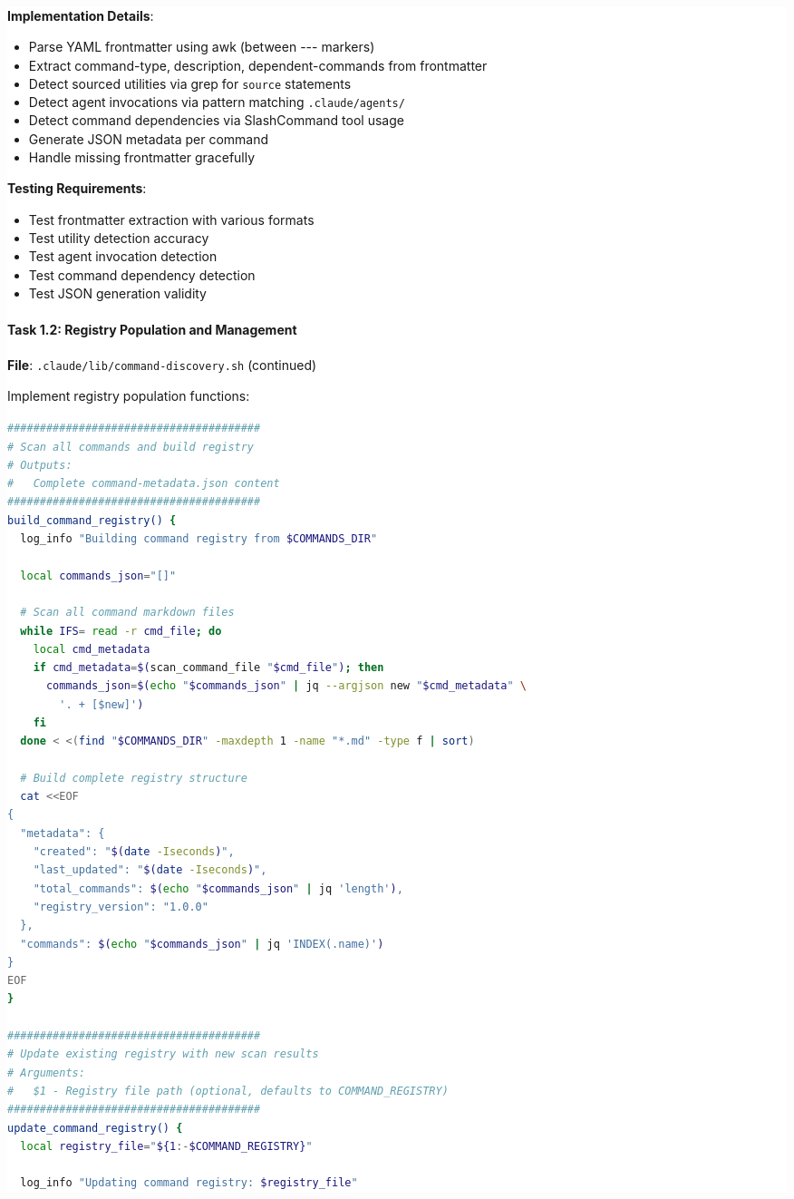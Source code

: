 **Implementation Details**:
- Parse YAML frontmatter using awk (between --- markers)
- Extract command-type, description, dependent-commands from frontmatter
- Detect sourced utilities via grep for `source` statements
- Detect agent invocations via pattern matching `.claude/agents/`
- Detect command dependencies via SlashCommand tool usage
- Generate JSON metadata per command
- Handle missing frontmatter gracefully

**Testing Requirements**:
- Test frontmatter extraction with various formats
- Test utility detection accuracy
- Test agent invocation detection
- Test command dependency detection
- Test JSON generation validity

#### Task 1.2: Registry Population and Management
**File**: `.claude/lib/command-discovery.sh` (continued)

Implement registry population functions:

```bash
#######################################
# Scan all commands and build registry
# Outputs:
#   Complete command-metadata.json content
#######################################
build_command_registry() {
  log_info "Building command registry from $COMMANDS_DIR"

  local commands_json="[]"

  # Scan all command markdown files
  while IFS= read -r cmd_file; do
    local cmd_metadata
    if cmd_metadata=$(scan_command_file "$cmd_file"); then
      commands_json=$(echo "$commands_json" | jq --argjson new "$cmd_metadata" \
        '. + [$new]')
    fi
  done < <(find "$COMMANDS_DIR" -maxdepth 1 -name "*.md" -type f | sort)

  # Build complete registry structure
  cat <<EOF
{
  "metadata": {
    "created": "$(date -Iseconds)",
    "last_updated": "$(date -Iseconds)",
    "total_commands": $(echo "$commands_json" | jq 'length'),
    "registry_version": "1.0.0"
  },
  "commands": $(echo "$commands_json" | jq 'INDEX(.name)')
}
EOF
}

#######################################
# Update existing registry with new scan results
# Arguments:
#   $1 - Registry file path (optional, defaults to COMMAND_REGISTRY)
#######################################
update_command_registry() {
  local registry_file="${1:-$COMMAND_REGISTRY}"

  log_info "Updating command registry: $registry_file"

```